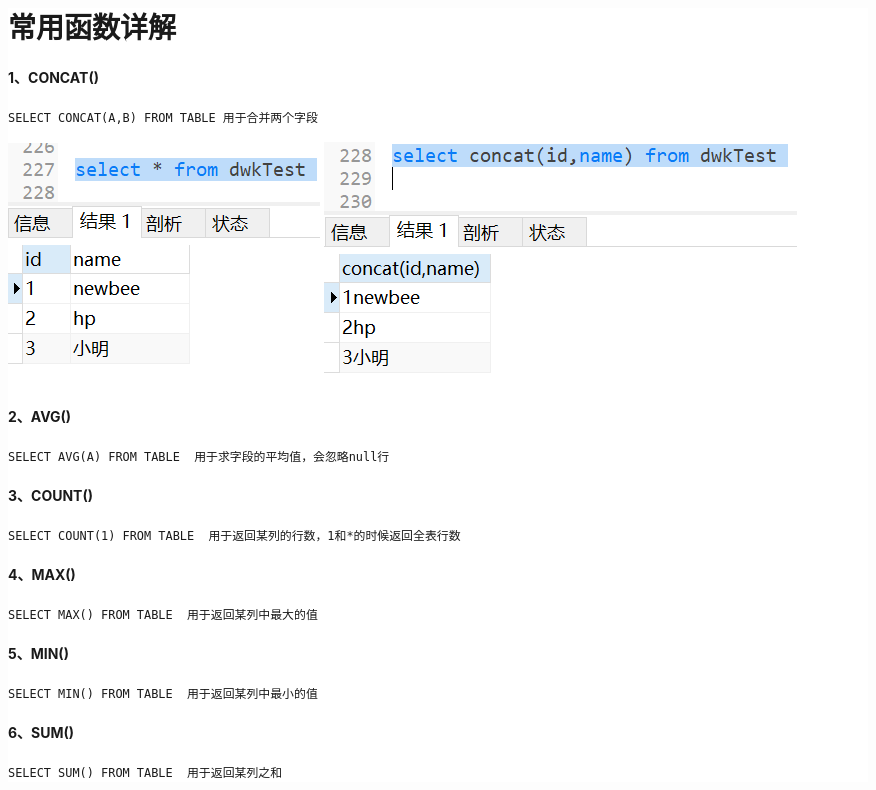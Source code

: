 # 常用函数详解
#### 1、CONCAT()

    SELECT CONCAT(A,B) FROM TABLE 用于合并两个字段
![](./img/s1.png)
![](./img/s2.jpg)
<br>

#### 2、AVG()

    SELECT AVG(A) FROM TABLE  用于求字段的平均值，会忽略null行

#### 3、COUNT()

    SELECT COUNT(1) FROM TABLE  用于返回某列的行数，1和*的时候返回全表行数

#### 4、MAX()

    SELECT MAX() FROM TABLE  用于返回某列中最大的值

#### 5、MIN()

    SELECT MIN() FROM TABLE  用于返回某列中最小的值

#### 6、SUM()

    SELECT SUM() FROM TABLE  用于返回某列之和
